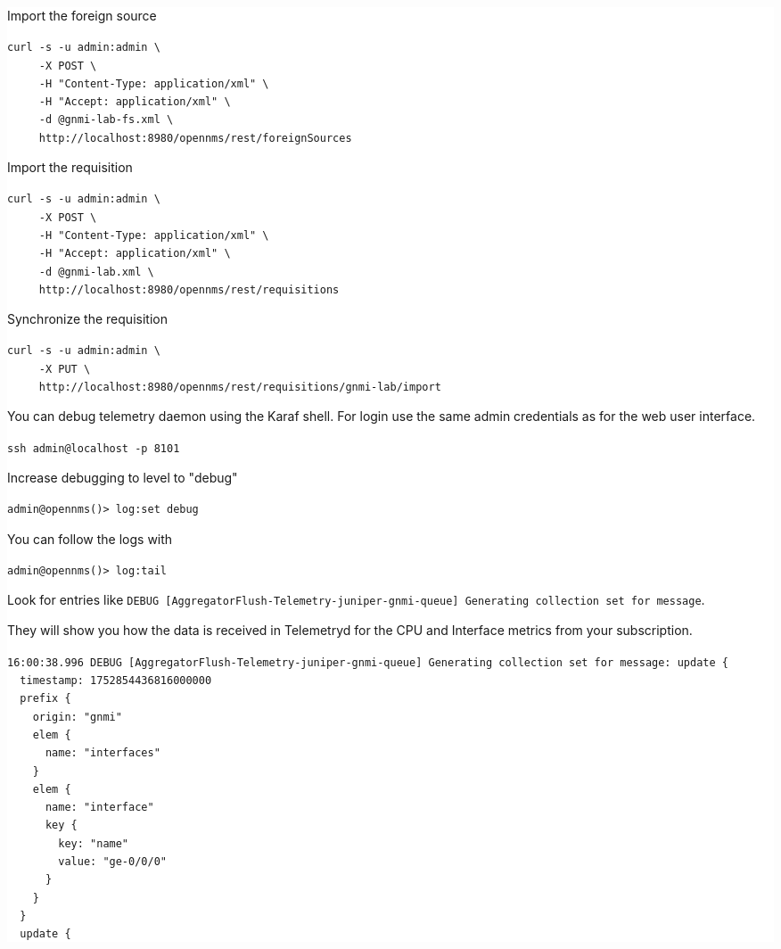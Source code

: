 Import the foreign source

```plain
curl -s -u admin:admin \
     -X POST \
     -H "Content-Type: application/xml" \
     -H "Accept: application/xml" \
     -d @gnmi-lab-fs.xml \
     http://localhost:8980/opennms/rest/foreignSources
```

Import the requisition
```plain
curl -s -u admin:admin \
     -X POST \
     -H "Content-Type: application/xml" \
     -H "Accept: application/xml" \
     -d @gnmi-lab.xml \
     http://localhost:8980/opennms/rest/requisitions
```

Synchronize the requisition

```plain
curl -s -u admin:admin \
     -X PUT \
     http://localhost:8980/opennms/rest/requisitions/gnmi-lab/import
```

You can debug telemetry daemon using the Karaf shell.
For login use the same admin credentials as for the web user interface. 

```plain
ssh admin@localhost -p 8101
```

Increase debugging to level to "debug"

```plain
admin@opennms()> log:set debug
```

You can follow the logs with

```plain
admin@opennms()> log:tail
```

Look for entries like `DEBUG [AggregatorFlush-Telemetry-juniper-gnmi-queue] Generating collection set for message`.

They will show you how the data is received in Telemetryd for the CPU and Interface metrics from your subscription.

```plain {linenos=true}
16:00:38.996 DEBUG [AggregatorFlush-Telemetry-juniper-gnmi-queue] Generating collection set for message: update {
  timestamp: 1752854436816000000
  prefix {
    origin: "gnmi"
    elem {
      name: "interfaces"
    }
    elem {
      name: "interface"
      key {
        key: "name"
        value: "ge-0/0/0"
      }
    }
  }
  update {
```